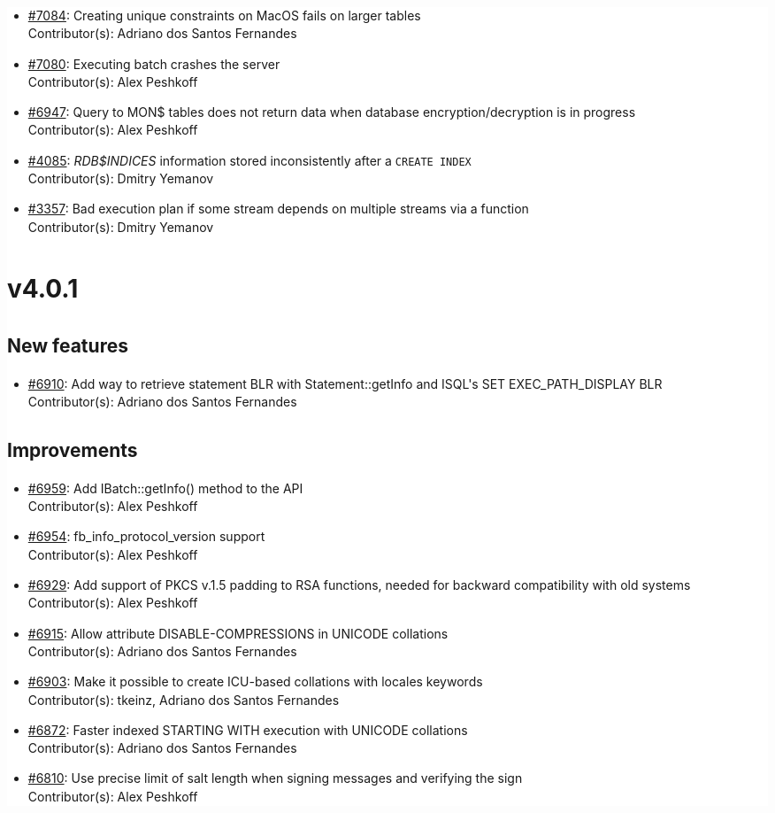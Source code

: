 * [#7084](https://github.com/FirebirdSQL/firebird/issues/7084): Creating unique constraints on MacOS fails on larger tables  
  Contributor(s): Adriano dos Santos Fernandes

* [#7080](https://github.com/FirebirdSQL/firebird/issues/7080): Executing batch crashes the server  
  Contributor(s): Alex Peshkoff

* [#6947](https://github.com/FirebirdSQL/firebird/issues/6947): Query to MON$ tables does not return data when database encryption/decryption is in progress  
  Contributor(s): Alex Peshkoff

* [#4085](https://github.com/FirebirdSQL/firebird/issues/4085): _RDB$INDICES_ information stored inconsistently after a `CREATE INDEX`  
  Contributor(s): Dmitry Yemanov

* [#3357](https://github.com/FirebirdSQL/firebird/issues/3357): Bad execution plan if some stream depends on multiple streams via a function  
  Contributor(s): Dmitry Yemanov


# v4.0.1

## New features

* [#6910](https://github.com/FirebirdSQL/firebird/issues/6910): Add way to retrieve statement BLR with Statement::getInfo and ISQL's SET EXEC_PATH_DISPLAY BLR  
  Contributor(s): Adriano dos Santos Fernandes

## Improvements

* [#6959](https://github.com/FirebirdSQL/firebird/issues/6959): Add IBatch::getInfo() method to the API  
  Contributor(s): Alex Peshkoff

* [#6954](https://github.com/FirebirdSQL/firebird/issues/6954): fb_info_protocol_version support  
  Contributor(s): Alex Peshkoff

* [#6929](https://github.com/FirebirdSQL/firebird/issues/6929): Add support of PKCS v.1.5 padding to RSA functions, needed for backward compatibility with old systems  
  Contributor(s): Alex Peshkoff

* [#6915](https://github.com/FirebirdSQL/firebird/issues/6915): Allow attribute DISABLE-COMPRESSIONS in UNICODE collations  
  Contributor(s): Adriano dos Santos Fernandes

* [#6903](https://github.com/FirebirdSQL/firebird/issues/6903): Make it possible to create ICU-based collations with locales keywords  
  Contributor(s): tkeinz, Adriano dos Santos Fernandes

* [#6872](https://github.com/FirebirdSQL/firebird/issues/6872): Faster indexed STARTING WITH execution with UNICODE collations  
  Contributor(s): Adriano dos Santos Fernandes

* [#6810](https://github.com/FirebirdSQL/firebird/issues/6810): Use precise limit of salt length when signing messages and verifying the sign  
  Contributor(s): Alex Peshkoff
